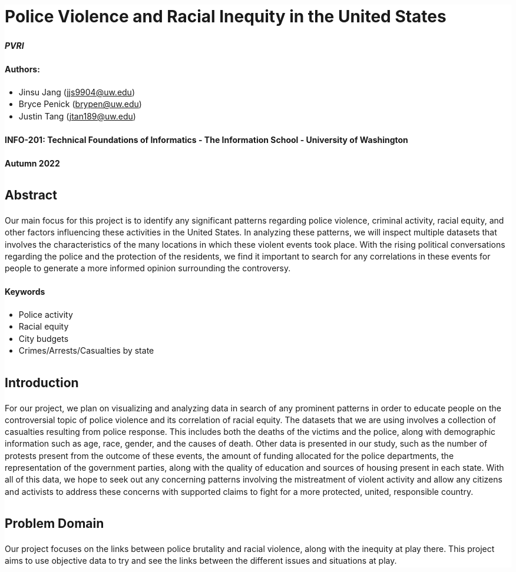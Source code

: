 #  Police Violence and Racial Inequity in the United States
#### *PVRI*

#### Authors:
- Jinsu Jang (jjs9904@uw.edu)
- Bryce Penick (brypen@uw.edu)
- Justin Tang (jtan189@uw.edu)

#### INFO-201: Technical Foundations of Informatics - The Information School - University of Washington

#### Autumn 2022

## Abstract

Our main focus for this project is to identify any significant patterns regarding
police violence, criminal activity, racial equity, and other factors influencing these activities
in the United States. In analyzing these patterns, we will inspect multiple datasets
that involves the characteristics of the many locations in which these violent events
took place. With the rising political conversations regarding the police and the protection
of the residents, we find it important to search for any correlations in these events
for people to generate a more informed opinion surrounding the controversy.

#### Keywords
* Police activity
* Racial equity
* City budgets
* Crimes/Arrests/Casualties by state

## Introduction
For our project, we plan on visualizing and analyzing data in search of any prominent
patterns in order to educate people on the controversial topic of police violence and its
correlation of racial equity. The datasets that we are using involves a collection of casualties
resulting from police response. This includes both the deaths of the victims and the police,
along with demographic information such as age, race, gender, and the causes of death. Other data
is presented in our study, such as the number of protests present from the outcome of these events,
the amount of funding allocated for the police departments, the representation of the government parties,
along with the quality of education and sources of housing present in each state. With all of this data,
we hope to seek out any concerning patterns involving the mistreatment of violent activity
and allow any citizens and activists to address these concerns with supported claims to fight
for a more protected, united, responsible country.

## Problem Domain
Our project focuses on the links between police brutality and racial violence, along with the inequity at play there. This project aims to use objective data to try and see the links between the different issues and situations at play.
